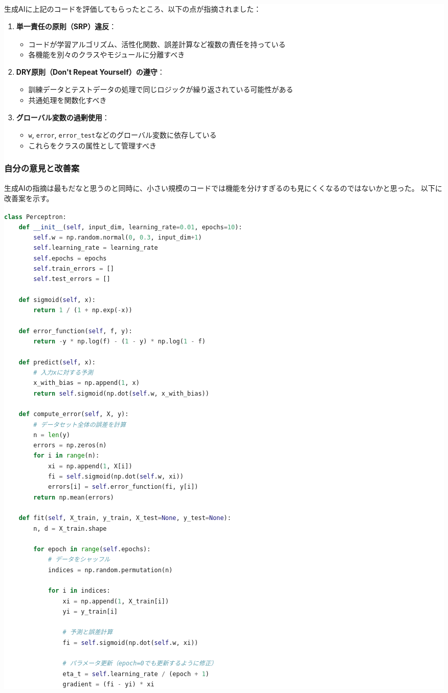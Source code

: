 生成AIに上記のコードを評価してもらったところ、以下の点が指摘されました：

1. **単一責任の原則（SRP）違反**：
   - コードが学習アルゴリズム、活性化関数、誤差計算など複数の責任を持っている
   - 各機能を別々のクラスやモジュールに分離すべき

2. **DRY原則（Don't Repeat Yourself）の遵守**：
   - 訓練データとテストデータの処理で同じロジックが繰り返されている可能性がある
   - 共通処理を関数化すべき

3. **グローバル変数の過剰使用**：
   - `w`, `error`, `error_test`などのグローバル変数に依存している
   - これらをクラスの属性として管理すべき

### 自分の意見と改善案

生成AIの指摘は最もだなと思うのと同時に、小さい規模のコードでは機能を分けすぎるのも見にくくなるのではないかと思った。
以下に改善案を示す。

```python
class Perceptron:
    def __init__(self, input_dim, learning_rate=0.01, epochs=10):
        self.w = np.random.normal(0, 0.3, input_dim+1)
        self.learning_rate = learning_rate
        self.epochs = epochs
        self.train_errors = []
        self.test_errors = []
    
    def sigmoid(self, x):
        return 1 / (1 + np.exp(-x))
    
    def error_function(self, f, y):
        return -y * np.log(f) - (1 - y) * np.log(1 - f)
    
    def predict(self, x):
        # 入力xに対する予測
        x_with_bias = np.append(1, x)
        return self.sigmoid(np.dot(self.w, x_with_bias))
    
    def compute_error(self, X, y):
        # データセット全体の誤差を計算
        n = len(y)
        errors = np.zeros(n)
        for i in range(n):
            xi = np.append(1, X[i])
            fi = self.sigmoid(np.dot(self.w, xi))
            errors[i] = self.error_function(fi, y[i])
        return np.mean(errors)
    
    def fit(self, X_train, y_train, X_test=None, y_test=None):
        n, d = X_train.shape
        
        for epoch in range(self.epochs):
            # データをシャッフル
            indices = np.random.permutation(n)
            
            for i in indices:
                xi = np.append(1, X_train[i])
                yi = y_train[i]
                
                # 予測と誤差計算
                fi = self.sigmoid(np.dot(self.w, xi))
                
                # パラメータ更新（epoch=0でも更新するように修正）
                eta_t = self.learning_rate / (epoch + 1)
                gradient = (fi - yi) * xi
```